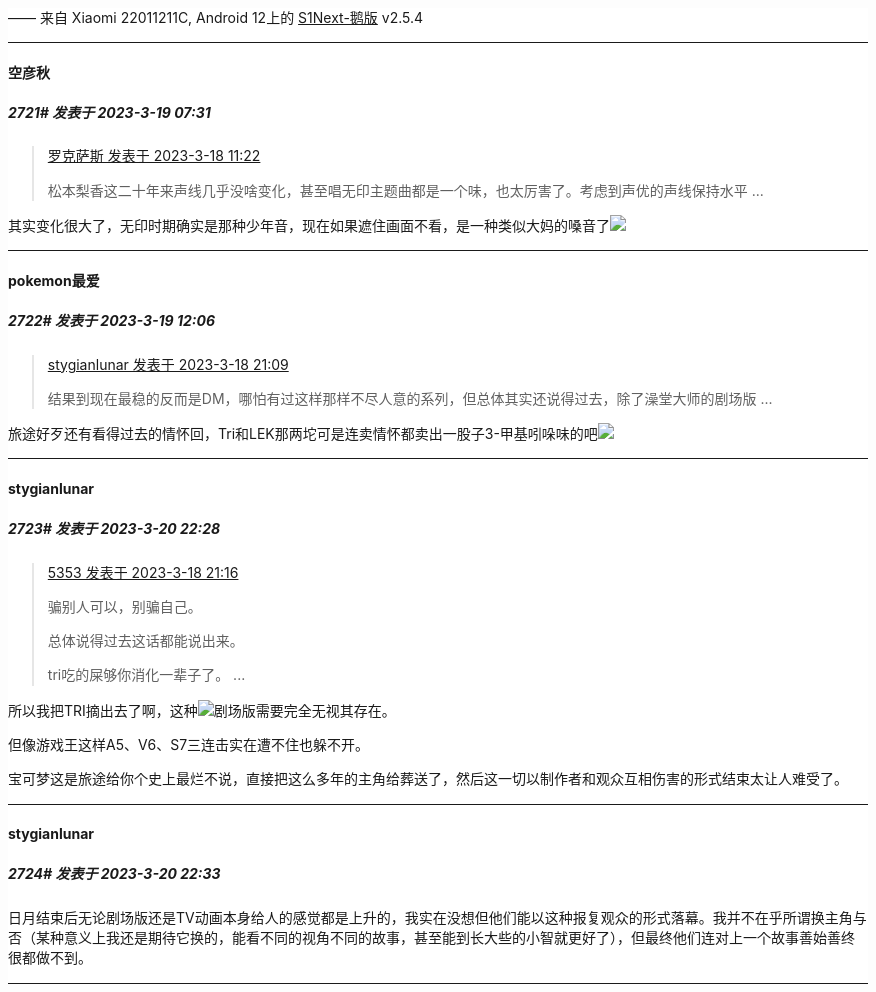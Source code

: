 —— 来自 Xiaomi 22011211C, Android 12上的 [S1Next-鹅版](https://github.com/ykrank/S1-Next/releases) v2.5.4


*****

####  空彦秋  
##### 2721#       发表于 2023-3-19 07:31

<blockquote><a href="httphttps://bbs.saraba1st.com/2b/forum.php?mod=redirect&amp;goto=findpost&amp;pid=60130521&amp;ptid=1864643" target="_blank">罗克萨斯 发表于 2023-3-18 11:22</a>

松本梨香这二十年来声线几乎没啥变化，甚至唱无印主题曲都是一个味，也太厉害了。考虑到声优的声线保持水平 ...</blockquote>
其实变化很大了，无印时期确实是那种少年音，现在如果遮住画面不看，是一种类似大妈的嗓音了<img src="https://static.saraba1st.com/image/smiley/face2017/001.png" referrerpolicy="no-referrer">


*****

####  pokemon最爱  
##### 2722#       发表于 2023-3-19 12:06

<blockquote><a href="httphttps://bbs.saraba1st.com/2b/forum.php?mod=redirect&amp;goto=findpost&amp;pid=60136919&amp;ptid=1864643" target="_blank">stygianlunar 发表于 2023-3-18 21:09</a>

结果到现在最稳的反而是DM，哪怕有过这样那样不尽人意的系列，但总体其实还说得过去，除了澡堂大师的剧场版 ...</blockquote>
旅途好歹还有看得过去的情怀回，Tri和LEK那两坨可是连卖情怀都卖出一股子3-甲基吲哚味的吧<img src="https://static.saraba1st.com/image/smiley/face2017/067.png" referrerpolicy="no-referrer">


*****

####  stygianlunar  
##### 2723#       发表于 2023-3-20 22:28

<blockquote><a href="httphttps://bbs.saraba1st.com/2b/forum.php?mod=redirect&amp;goto=findpost&amp;pid=60136983&amp;ptid=1864643" target="_blank">5353 发表于 2023-3-18 21:16</a>

骗别人可以，别骗自己。

总体说得过去这话都能说出来。

tri吃的屎够你消化一辈子了。 ...</blockquote>
所以我把TRI摘出去了啊，这种<img src="https://static.saraba1st.com/image/smiley/face2017/163.png" referrerpolicy="no-referrer">剧场版需要完全无视其存在。

但像游戏王这样A5、V6、S7三连击实在遭不住也躲不开。

宝可梦这是旅途给你个史上最烂不说，直接把这么多年的主角给葬送了，然后这一切以制作者和观众互相伤害的形式结束太让人难受了。


*****

####  stygianlunar  
##### 2724#       发表于 2023-3-20 22:33

日月结束后无论剧场版还是TV动画本身给人的感觉都是上升的，我实在没想但他们能以这种报复观众的形式落幕。我并不在乎所谓换主角与否（某种意义上我还是期待它换的，能看不同的视角不同的故事，甚至能到长大些的小智就更好了），但最终他们连对上一个故事善始善终很都做不到。


*****
